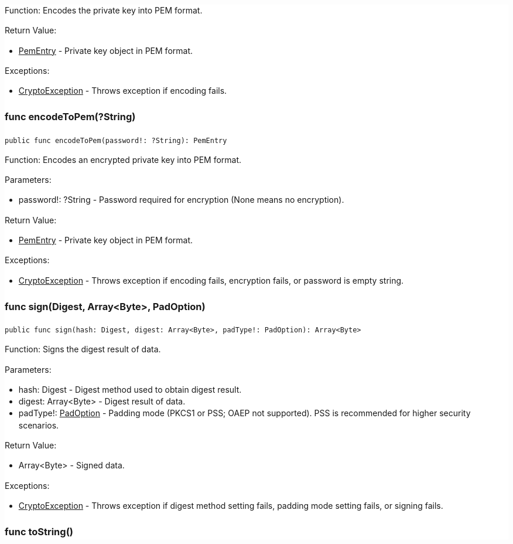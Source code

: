 Function: Encodes the private key into PEM format.

Return Value:

- [PemEntry](../../common/crypto_common_package_api/crypto_common_package_structs.md#struct-pementry) - Private key object in PEM format.

Exceptions:

- [CryptoException](../../common/crypto_common_package_api/crypto_common_package_exceptions.md#class-cryptoexception) - Throws exception if encoding fails.

### func encodeToPem(?String)

```cangjie
public func encodeToPem(password!: ?String): PemEntry
```

Function: Encodes an encrypted private key into PEM format.

Parameters:

- password!: ?String - Password required for encryption (None means no encryption).

Return Value:

- [PemEntry](../../common/crypto_common_package_api/crypto_common_package_structs.md#struct-pementry) - Private key object in PEM format.

Exceptions:

- [CryptoException](../../common/crypto_common_package_api/crypto_common_package_exceptions.md#class-cryptoexception) - Throws exception if encoding fails, encryption fails, or password is empty string.

### func sign(Digest, Array\<Byte>, PadOption)

```cangjie
public func sign(hash: Digest, digest: Array<Byte>, padType!: PadOption): Array<Byte>
```

Function: Signs the digest result of data.

Parameters:

- hash: Digest - Digest method used to obtain digest result.
- digest: Array\<Byte> - Digest result of data.
- padType!: [PadOption](keys_package_enums.md#enum-padoption) - Padding mode (PKCS1 or PSS; OAEP not supported). PSS is recommended for higher security scenarios.

Return Value:

- Array\<Byte> - Signed data.

Exceptions:

- [CryptoException](../../common/crypto_common_package_api/crypto_common_package_exceptions.md#class-cryptoexception) - Throws exception if digest method setting fails, padding mode setting fails, or signing fails.

### func toString()
